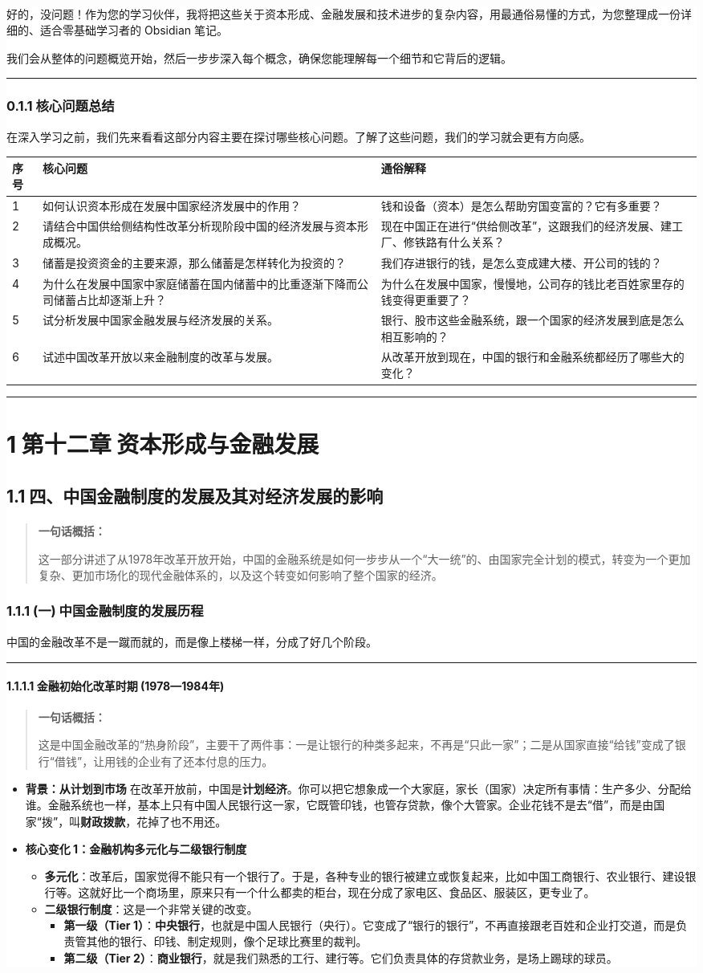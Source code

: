 好的，没问题！作为您的学习伙伴，我将把这些关于资本形成、金融发展和技术进步的复杂内容，用最通俗易懂的方式，为您整理成一份详细的、适合零基础学习者的 Obsidian 笔记。

我们会从整体的问题概览开始，然后一步步深入每个概念，确保您能理解每一个细节和它背后的逻辑。

***

### 0.1.1 核心问题总结

在深入学习之前，我们先来看看这部分内容主要在探讨哪些核心问题。了解了这些问题，我们的学习就会更有方向感。

| 序号 | 核心问题 | 通俗解释 |
| :--- | :--- | :--- |
| $1$ | 如何认识资本形成在发展中国家经济发展中的作用？ | 钱和设备（资本）是怎么帮助穷国变富的？它有多重要？ |
| $2$ | 请结合中国供给侧结构性改革分析现阶段中国的经济发展与资本形成概况。 | 现在中国正在进行“供给侧改革”，这跟我们的经济发展、建工厂、修铁路有什么关系？ |
| $3$ | 储蓄是投资资金的主要来源，那么储蓄是怎样转化为投资的？ | 我们存进银行的钱，是怎么变成建大楼、开公司的钱的？ |
| $4$ | 为什么在发展中国家中家庭储蓄在国内储蓄中的比重逐渐下降而公司储蓄占比却逐渐上升？ | 为什么在发展中国家，慢慢地，公司存的钱比老百姓家里存的钱变得更重要了？ |
| $5$ | 试分析发展中国家金融发展与经济发展的关系。 | 银行、股市这些金融系统，跟一个国家的经济发展到底是怎么相互影响的？ |
| $6$ | 试述中国改革开放以来金融制度的改革与发展。 | 从改革开放到现在，中国的银行和金融系统都经历了哪些大的变化？ |

***

# 1 第十二章 资本形成与金融发展

## 1.1 四、中国金融制度的发展及其对经济发展的影响

> **一句话概括：**
>
> 这一部分讲述了从1978年改革开放开始，中国的金融系统是如何一步步从一个“大一统”的、由国家完全计划的模式，转变为一个更加复杂、更加市场化的现代金融体系的，以及这个转变如何影响了整个国家的经济。

### 1.1.1 (一) 中国金融制度的发展历程

中国的金融改革不是一蹴而就的，而是像上楼梯一样，分成了好几个阶段。

---

#### 1.1.1.1 金融初始化改革时期 ($1978$—$1984$年)

> **一句话概括：**
>
> 这是中国金融改革的“热身阶段”，主要干了两件事：一是让银行的种类多起来，不再是“只此一家”；二是从国家直接“给钱”变成了银行“借钱”，让用钱的企业有了还本付息的压力。

-   **背景：从计划到市场**
    在改革开放前，中国是**计划经济**。你可以把它想象成一个大家庭，家长（国家）决定所有事情：生产多少、分配给谁。金融系统也一样，基本上只有中国人民银行这一家，它既管印钱，也管存贷款，像个大管家。企业花钱不是去“借”，而是由国家“拨”，叫**财政拨款**，花掉了也不用还。

-   **核心变化 1：金融机构多元化与二级银行制度**
    -   **多元化**：改革后，国家觉得不能只有一个银行了。于是，各种专业的银行被建立或恢复起来，比如中国工商银行、农业银行、建设银行等。这就好比一个商场里，原来只有一个什么都卖的柜台，现在分成了家电区、食品区、服装区，更专业了。
    -   **二级银行制度**：这是一个非常关键的改变。
        -   **第一级（Tier 1）**：**中央银行**，也就是中国人民银行（央行）。它变成了“银行的银行”，不再直接跟老百姓和企业打交道，而是负责管其他的银行、印钱、制定规则，像个足球比赛里的裁判。
        -   **第二级（Tier 2）**：**商业银行**，就是我们熟悉的工行、建行等。它们负责具体的存贷款业务，是场上踢球的球员。
    